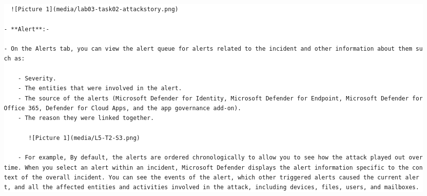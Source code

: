       ![Picture 1](media/lab03-task02-attackstory.png)   

    - **Alert**:- 

    - On the Alerts tab, you can view the alert queue for alerts related to the incident and other information about them such as:

        - Severity.
        - The entities that were involved in the alert.
        - The source of the alerts (Microsoft Defender for Identity, Microsoft Defender for Endpoint, Microsoft Defender for Office 365, Defender for Cloud Apps, and the app governance add-on).
        - The reason they were linked together.

           ![Picture 1](media/L5-T2-S3.png)

        - For example, By default, the alerts are ordered chronologically to allow you to see how the attack played out over time. When you select an alert within an incident, Microsoft Defender displays the alert information specific to the context of the overall incident. You can see the events of the alert, which other triggered alerts caused the current alert, and all the affected entities and activities involved in the attack, including devices, files, users, and mailboxes.
